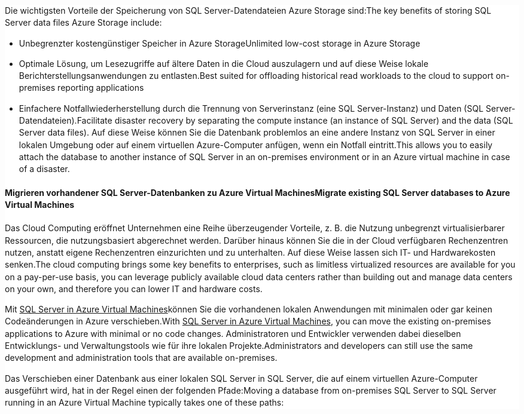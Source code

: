 <span data-ttu-id="d8ff1-156">Die wichtigsten Vorteile der Speicherung von SQL Server-Datendateien Azure Storage sind:</span><span class="sxs-lookup"><span data-stu-id="d8ff1-156">The key benefits of storing SQL Server data files Azure Storage include:</span></span> 
 
-  <span data-ttu-id="d8ff1-157">Unbegrenzter kostengünstiger Speicher in Azure Storage</span><span class="sxs-lookup"><span data-stu-id="d8ff1-157">Unlimited low-cost storage in Azure Storage</span></span> 
 
-  <span data-ttu-id="d8ff1-158">Optimale Lösung, um Lesezugriffe auf ältere Daten in die Cloud auszulagern und auf diese Weise lokale Berichterstellungsanwendungen zu entlasten.</span><span class="sxs-lookup"><span data-stu-id="d8ff1-158">Best suited for offloading historical read workloads to the cloud to support on-premises reporting applications</span></span> 
 
-  <span data-ttu-id="d8ff1-159">Einfachere Notfallwiederherstellung durch die Trennung von Serverinstanz (eine SQL Server-Instanz) und Daten (SQL Server-Datendateien).</span><span class="sxs-lookup"><span data-stu-id="d8ff1-159">Facilitate disaster recovery by separating the compute instance (an instance of SQL Server) and the data (SQL Server data files).</span></span> <span data-ttu-id="d8ff1-160">Auf diese Weise können Sie die Datenbank problemlos an eine andere Instanz von SQL Server in einer lokalen Umgebung oder auf einem virtuellen Azure-Computer anfügen, wenn ein Notfall eintritt.</span><span class="sxs-lookup"><span data-stu-id="d8ff1-160">This allows you to easily attach the database to another instance of SQL Server in an on-premises environment or in an Azure virtual machine in case of a disaster.</span></span> 
 
#### <a name="migrate-existing-sql-server-databases-to-azure-virtual-machines"></a><a name="migrate"></a><span data-ttu-id="d8ff1-161">Migrieren vorhandener SQL Server-Datenbanken zu Azure Virtual Machines</span><span class="sxs-lookup"><span data-stu-id="d8ff1-161">Migrate existing SQL Server databases to Azure Virtual Machines</span></span> 
 <span data-ttu-id="d8ff1-162">Das Cloud Computing eröffnet Unternehmen eine Reihe überzeugender Vorteile, z. B. die Nutzung unbegrenzt virtualisierbarer Ressourcen, die nutzungsbasiert abgerechnet werden. Darüber hinaus können Sie die in der Cloud verfügbaren Rechenzentren nutzen, anstatt eigene Rechenzentren einzurichten und zu unterhalten. Auf diese Weise lassen sich IT- und Hardwarekosten senken.</span><span class="sxs-lookup"><span data-stu-id="d8ff1-162">The cloud computing brings some key benefits to enterprises, such as limitless virtualized resources are available for you on a pay-per-use basis, you can leverage publicly available cloud data centers rather than building out and manage data centers on your own, and therefore you can lower IT and hardware costs.</span></span> 
 
 <span data-ttu-id="d8ff1-163">Mit [SQL Server in Azure Virtual Machines](https://msdn.microsoft.com/library/azure/jj823132.aspx)können Sie die vorhandenen lokalen Anwendungen mit minimalen oder gar keinen Codeänderungen in Azure verschieben.</span><span class="sxs-lookup"><span data-stu-id="d8ff1-163">With [SQL Server in Azure Virtual Machines](https://msdn.microsoft.com/library/azure/jj823132.aspx), you can move the existing on-premises applications to Azure with minimal or no code changes.</span></span> <span data-ttu-id="d8ff1-164">Administratoren und Entwickler verwenden dabei dieselben Entwicklungs- und Verwaltungstools wie für ihre lokalen Projekte.</span><span class="sxs-lookup"><span data-stu-id="d8ff1-164">Administrators and developers can still use the same development and administration tools that are available on-premises.</span></span> 
 
 <span data-ttu-id="d8ff1-165">Das Verschieben einer Datenbank aus einer lokalen SQL Server in SQL Server, die auf einem virtuellen Azure-Computer ausgeführt wird, hat in der Regel einen der folgenden Pfade:</span><span class="sxs-lookup"><span data-stu-id="d8ff1-165">Moving a database from on-premises SQL Server to SQL Server running in an Azure Virtual Machine typically takes one of these paths:</span></span> 
 